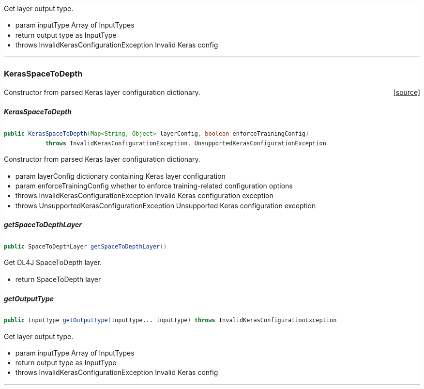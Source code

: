 
Get layer output type.

- param inputType Array of InputTypes
- return output type as InputType
- throws InvalidKerasConfigurationException Invalid Keras config





---

### KerasSpaceToDepth
<span style="float:right;"> [[source]](https://github.com/eclipse/deeplearning4j/tree/master/deeplearning4j/deeplearning4j-modelimport/src/main/java/org/deeplearning4j/nn/modelimport/keras/layers/convolutional/KerasSpaceToDepth.java) </span>

Constructor from parsed Keras layer configuration dictionary.


##### KerasSpaceToDepth 
```java
public KerasSpaceToDepth(Map<String, Object> layerConfig, boolean enforceTrainingConfig)
            throws InvalidKerasConfigurationException, UnsupportedKerasConfigurationException 
```


Constructor from parsed Keras layer configuration dictionary.

- param layerConfig           dictionary containing Keras layer configuration
- param enforceTrainingConfig whether to enforce training-related configuration options
- throws InvalidKerasConfigurationException     Invalid Keras configuration exception
- throws UnsupportedKerasConfigurationException Unsupported Keras configuration exception


##### getSpaceToDepthLayer 
```java
public SpaceToDepthLayer getSpaceToDepthLayer() 
```


Get DL4J SpaceToDepth layer.

- return SpaceToDepth layer

##### getOutputType 
```java
public InputType getOutputType(InputType... inputType) throws InvalidKerasConfigurationException 
```


Get layer output type.

- param inputType Array of InputTypes
- return output type as InputType
- throws InvalidKerasConfigurationException Invalid Keras config





---
